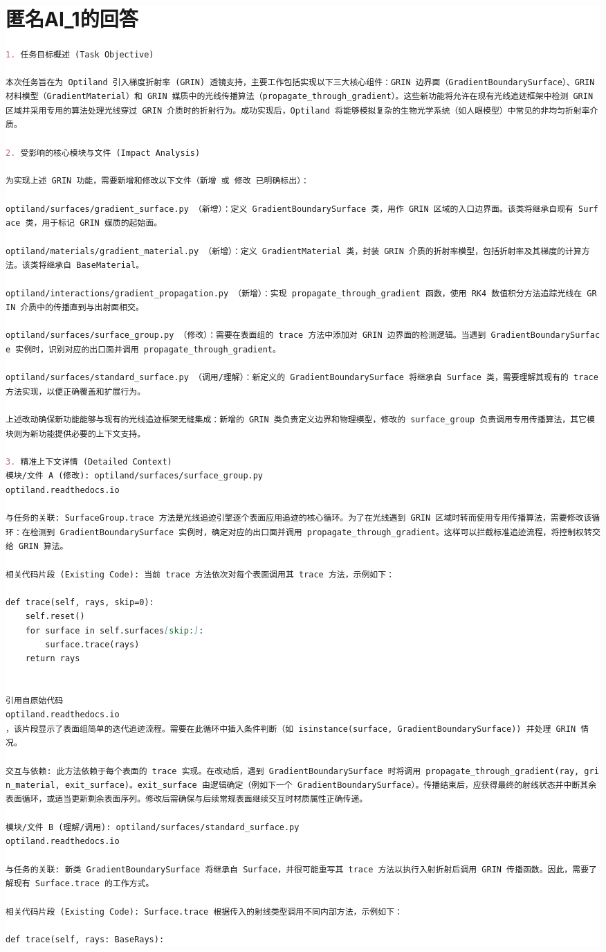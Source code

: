 # 匿名AI_1的回答

```markdown
1. 任务目标概述 (Task Objective)

本次任务旨在为 Optiland 引入梯度折射率 (GRIN) 透镜支持，主要工作包括实现以下三大核心组件：GRIN 边界面（GradientBoundarySurface）、GRIN 材料模型（GradientMaterial）和 GRIN 媒质中的光线传播算法（propagate_through_gradient）。这些新功能将允许在现有光线追迹框架中检测 GRIN 区域并采用专用的算法处理光线穿过 GRIN 介质时的折射行为。成功实现后，Optiland 将能够模拟复杂的生物光学系统（如人眼模型）中常见的非均匀折射率介质。

2. 受影响的核心模块与文件 (Impact Analysis)

为实现上述 GRIN 功能，需要新增和修改以下文件（新增 或 修改 已明确标出）：

optiland/surfaces/gradient_surface.py （新增）：定义 GradientBoundarySurface 类，用作 GRIN 区域的入口边界面。该类将继承自现有 Surface 类，用于标记 GRIN 媒质的起始面。

optiland/materials/gradient_material.py （新增）：定义 GradientMaterial 类，封装 GRIN 介质的折射率模型，包括折射率及其梯度的计算方法。该类将继承自 BaseMaterial。

optiland/interactions/gradient_propagation.py （新增）：实现 propagate_through_gradient 函数，使用 RK4 数值积分方法追踪光线在 GRIN 介质中的传播直到与出射面相交。

optiland/surfaces/surface_group.py （修改）：需要在表面组的 trace 方法中添加对 GRIN 边界面的检测逻辑。当遇到 GradientBoundarySurface 实例时，识别对应的出口面并调用 propagate_through_gradient。

optiland/surfaces/standard_surface.py （调用/理解）：新定义的 GradientBoundarySurface 将继承自 Surface 类，需要理解其现有的 trace 方法实现，以便正确覆盖和扩展行为。

上述改动确保新功能能够与现有的光线追迹框架无缝集成：新增的 GRIN 类负责定义边界和物理模型，修改的 surface_group 负责调用专用传播算法，其它模块则为新功能提供必要的上下文支持。

3. 精准上下文详情 (Detailed Context)
模块/文件 A (修改): optiland/surfaces/surface_group.py
optiland.readthedocs.io

与任务的关联: SurfaceGroup.trace 方法是光线追迹引擎逐个表面应用追迹的核心循环。为了在光线遇到 GRIN 区域时转而使用专用传播算法，需要修改该循环：在检测到 GradientBoundarySurface 实例时，确定对应的出口面并调用 propagate_through_gradient。这样可以拦截标准追迹流程，将控制权转交给 GRIN 算法。

相关代码片段 (Existing Code): 当前 trace 方法依次对每个表面调用其 trace 方法，示例如下：

def trace(self, rays, skip=0):
    self.reset()
    for surface in self.surfaces[skip:]:
        surface.trace(rays)
    return rays


引用自原始代码
optiland.readthedocs.io
，该片段显示了表面组简单的迭代追迹流程。需要在此循环中插入条件判断（如 isinstance(surface, GradientBoundarySurface)) 并处理 GRIN 情况。

交互与依赖: 此方法依赖于每个表面的 trace 实现。在改动后，遇到 GradientBoundarySurface 时将调用 propagate_through_gradient(ray, grin_material, exit_surface)。exit_surface 由逻辑确定（例如下一个 GradientBoundarySurface）。传播结束后，应获得最终的射线状态并中断其余表面循环，或适当更新剩余表面序列。修改后需确保与后续常规表面继续交互时材质属性正确传递。

模块/文件 B (理解/调用): optiland/surfaces/standard_surface.py
optiland.readthedocs.io

与任务的关联: 新类 GradientBoundarySurface 将继承自 Surface，并很可能重写其 trace 方法以执行入射折射后调用 GRIN 传播函数。因此，需要了解现有 Surface.trace 的工作方式。

相关代码片段 (Existing Code): Surface.trace 根据传入的射线类型调用不同内部方法，示例如下：

def trace(self, rays: BaseRays):
```